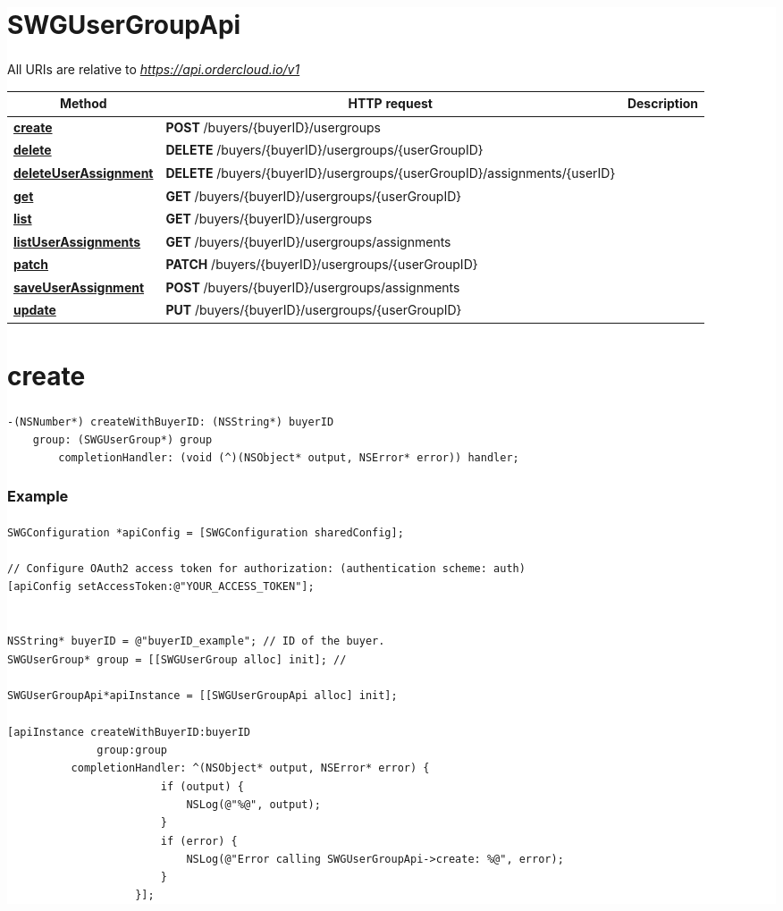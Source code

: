 # SWGUserGroupApi

All URIs are relative to *https://api.ordercloud.io/v1*

Method | HTTP request | Description
------------- | ------------- | -------------
[**create**](SWGUserGroupApi.md#create) | **POST** /buyers/{buyerID}/usergroups | 
[**delete**](SWGUserGroupApi.md#delete) | **DELETE** /buyers/{buyerID}/usergroups/{userGroupID} | 
[**deleteUserAssignment**](SWGUserGroupApi.md#deleteuserassignment) | **DELETE** /buyers/{buyerID}/usergroups/{userGroupID}/assignments/{userID} | 
[**get**](SWGUserGroupApi.md#get) | **GET** /buyers/{buyerID}/usergroups/{userGroupID} | 
[**list**](SWGUserGroupApi.md#list) | **GET** /buyers/{buyerID}/usergroups | 
[**listUserAssignments**](SWGUserGroupApi.md#listuserassignments) | **GET** /buyers/{buyerID}/usergroups/assignments | 
[**patch**](SWGUserGroupApi.md#patch) | **PATCH** /buyers/{buyerID}/usergroups/{userGroupID} | 
[**saveUserAssignment**](SWGUserGroupApi.md#saveuserassignment) | **POST** /buyers/{buyerID}/usergroups/assignments | 
[**update**](SWGUserGroupApi.md#update) | **PUT** /buyers/{buyerID}/usergroups/{userGroupID} | 


# **create**
```objc
-(NSNumber*) createWithBuyerID: (NSString*) buyerID
    group: (SWGUserGroup*) group
        completionHandler: (void (^)(NSObject* output, NSError* error)) handler;
```



### Example 
```objc
SWGConfiguration *apiConfig = [SWGConfiguration sharedConfig];

// Configure OAuth2 access token for authorization: (authentication scheme: auth)
[apiConfig setAccessToken:@"YOUR_ACCESS_TOKEN"];


NSString* buyerID = @"buyerID_example"; // ID of the buyer.
SWGUserGroup* group = [[SWGUserGroup alloc] init]; // 

SWGUserGroupApi*apiInstance = [[SWGUserGroupApi alloc] init];

[apiInstance createWithBuyerID:buyerID
              group:group
          completionHandler: ^(NSObject* output, NSError* error) {
                        if (output) {
                            NSLog(@"%@", output);
                        }
                        if (error) {
                            NSLog(@"Error calling SWGUserGroupApi->create: %@", error);
                        }
                    }];
```
